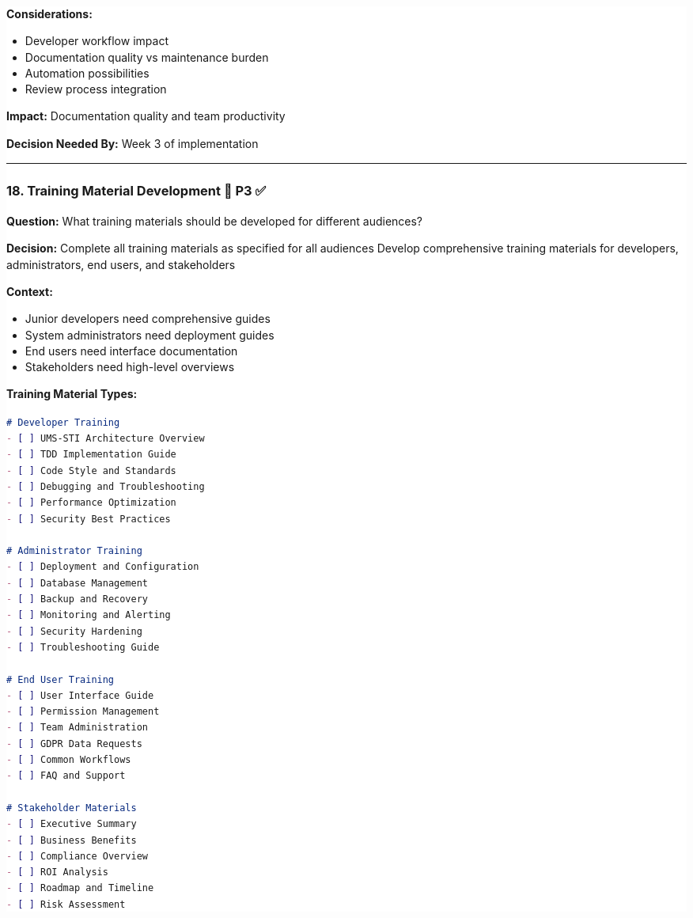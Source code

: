 **Considerations:**
- Developer workflow impact
- Documentation quality vs maintenance burden
- Automation possibilities
- Review process integration

**Impact:** Documentation quality and team productivity

**Decision Needed By:** Week 3 of implementation

---

### 18. Training Material Development 🔵 P3 ✅

**Question:** What training materials should be developed for different audiences?

**Decision:** Complete all training materials as specified for all audiences
Develop comprehensive training materials for developers, administrators, end users, and stakeholders

**Context:**
- Junior developers need comprehensive guides
- System administrators need deployment guides
- End users need interface documentation
- Stakeholders need high-level overviews

**Training Material Types:**
```markdown
# Developer Training
- [ ] UMS-STI Architecture Overview
- [ ] TDD Implementation Guide
- [ ] Code Style and Standards
- [ ] Debugging and Troubleshooting
- [ ] Performance Optimization
- [ ] Security Best Practices

# Administrator Training
- [ ] Deployment and Configuration
- [ ] Database Management
- [ ] Backup and Recovery
- [ ] Monitoring and Alerting
- [ ] Security Hardening
- [ ] Troubleshooting Guide

# End User Training
- [ ] User Interface Guide
- [ ] Permission Management
- [ ] Team Administration
- [ ] GDPR Data Requests
- [ ] Common Workflows
- [ ] FAQ and Support

# Stakeholder Materials
- [ ] Executive Summary
- [ ] Business Benefits
- [ ] Compliance Overview
- [ ] ROI Analysis
- [ ] Roadmap and Timeline
- [ ] Risk Assessment
```
